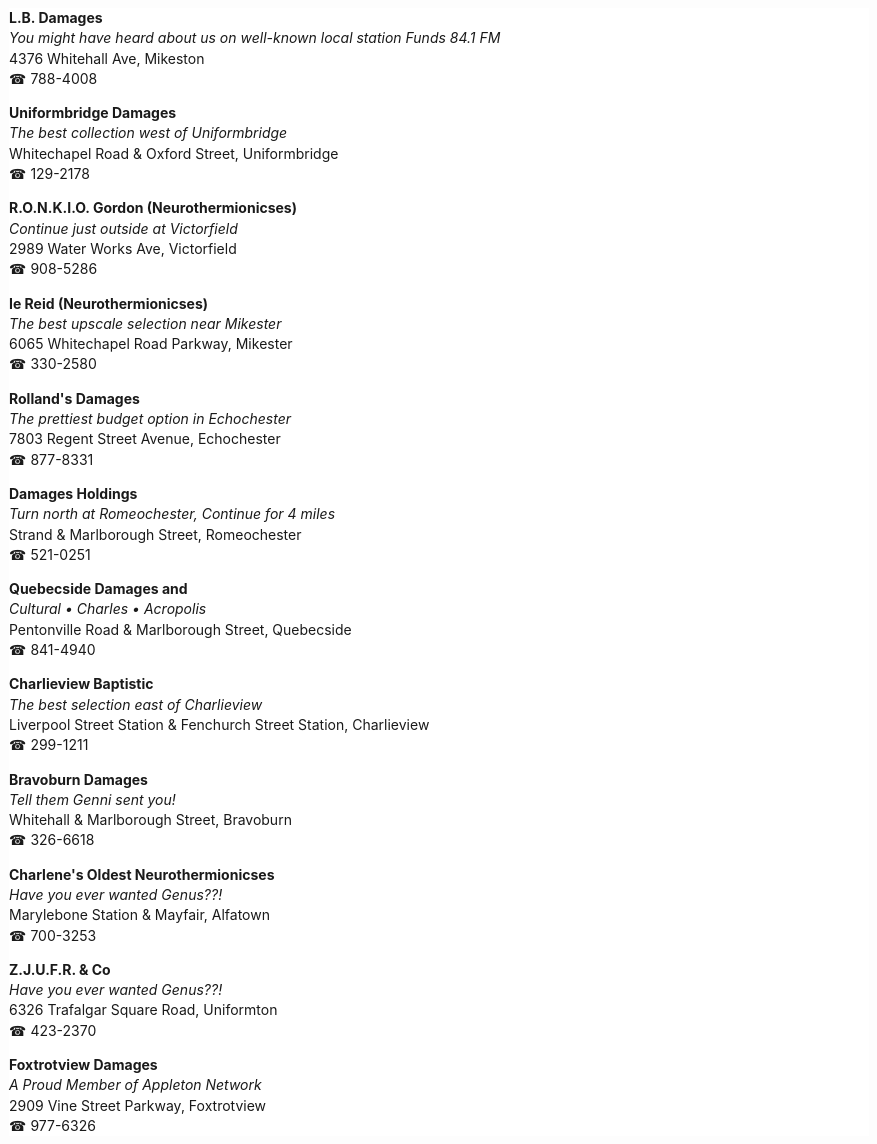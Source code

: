 **L.B. Damages**  
_You might have heard about us on well-known local station Funds 84.1 FM_  
4376 Whitehall Ave, Mikeston  
☎ 788-4008

**Uniformbridge Damages**  
_The best collection west of Uniformbridge_  
Whitechapel Road & Oxford Street, Uniformbridge  
☎ 129-2178

**R.O.N.K.I.O. Gordon (Neurothermionicses)**  
_Continue just outside at Victorfield_  
2989 Water Works Ave, Victorfield  
☎ 908-5286

**Ie Reid (Neurothermionicses)**  
_The best upscale selection near Mikester_  
6065 Whitechapel Road Parkway, Mikester  
☎ 330-2580

**Rolland's Damages**  
_The prettiest budget option in Echochester_  
7803 Regent Street Avenue, Echochester  
☎ 877-8331

**Damages Holdings**  
_Turn north at Romeochester, Continue for 4 miles_  
Strand & Marlborough Street, Romeochester  
☎ 521-0251

**Quebecside Damages and**  
_Cultural • Charles • Acropolis_  
Pentonville Road & Marlborough Street, Quebecside  
☎ 841-4940

**Charlieview Baptistic**  
_The best selection east of Charlieview_  
Liverpool Street Station & Fenchurch Street Station, Charlieview  
☎ 299-1211

**Bravoburn Damages**  
_Tell them Genni sent you!_  
Whitehall & Marlborough Street, Bravoburn  
☎ 326-6618

**Charlene's Oldest Neurothermionicses**  
_Have you ever wanted Genus??!_  
Marylebone Station & Mayfair, Alfatown  
☎ 700-3253

**Z.J.U.F.R. & Co**  
_Have you ever wanted Genus??!_  
6326 Trafalgar Square Road, Uniformton  
☎ 423-2370

**Foxtrotview Damages**  
_A Proud Member of Appleton Network_  
2909 Vine Street Parkway, Foxtrotview  
☎ 977-6326
